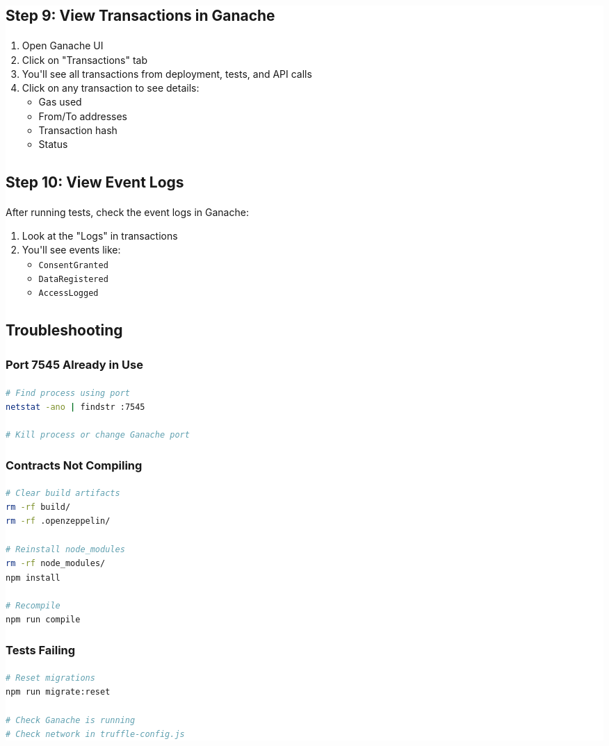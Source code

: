 ## Step 9: View Transactions in Ganache

1. Open Ganache UI
2. Click on "Transactions" tab
3. You'll see all transactions from deployment, tests, and API calls
4. Click on any transaction to see details:
   - Gas used
   - From/To addresses
   - Transaction hash
   - Status

## Step 10: View Event Logs

After running tests, check the event logs in Ganache:
1. Look at the "Logs" in transactions
2. You'll see events like:
   - `ConsentGranted`
   - `DataRegistered`
   - `AccessLogged`

## Troubleshooting

### Port 7545 Already in Use
```bash
# Find process using port
netstat -ano | findstr :7545

# Kill process or change Ganache port
```

### Contracts Not Compiling
```bash
# Clear build artifacts
rm -rf build/
rm -rf .openzeppelin/

# Reinstall node_modules
rm -rf node_modules/
npm install

# Recompile
npm run compile
```

### Tests Failing
```bash
# Reset migrations
npm run migrate:reset

# Check Ganache is running
# Check network in truffle-config.js
```
